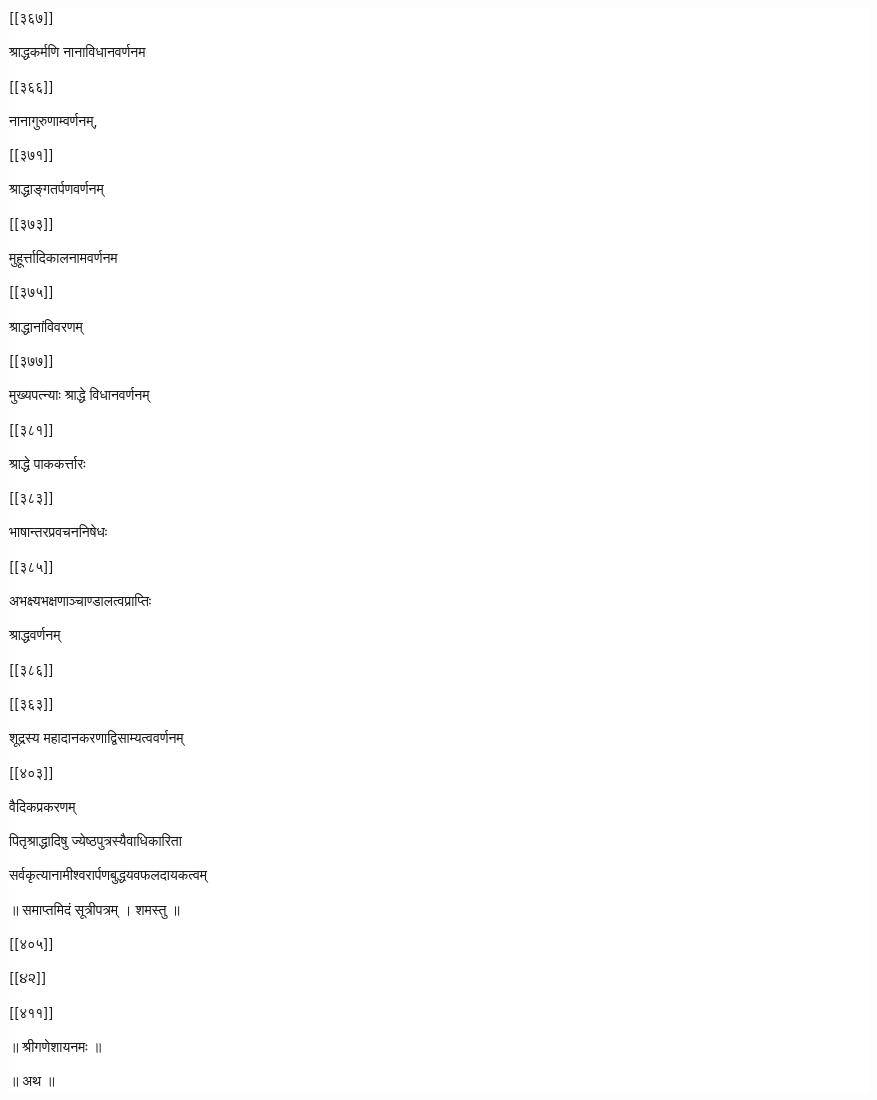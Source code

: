 [[३६७]]

श्राद्धकर्मणि नानाविधानवर्णनम 

[[३६६]]

नानागुरुणाम्वर्णनम्, 

[[३७१]]

श्राद्धाङ्गतर्पणवर्णनम् 

[[३७३]]

मुहूर्त्तादिकालनामवर्णनम 

[[३७५]]

श्राद्धानांविवरणम् 

[[३७७]]

मुख्यपत्न्याः श्राद्धे विधानवर्णनम् 

[[३८१]]

श्राद्धे पाककर्त्तारः 

[[३८३]]

भाषान्तरप्रवचननिषेधः 

[[३८५]]

अभक्ष्यभक्षणाञ्चाण्डालत्वप्राप्तिः 

श्राद्धवर्णनम् 

[[३८६]]

[[३६३]]

शूद्रस्य महादानकरणाद्विसाम्यत्ववर्णनम् 

[[४०३]]

वैदिकप्रकरणम् 

पितृश्राद्धादिषु ज्येष्ठपुत्रस्यैवाधिकारिता 

सर्वकृत्यानामीश्वरार्पणबुद्धयवफलदायकत्वम् 

॥ समाप्तमिदं सूत्रीपत्रम् । शमस्तु ॥ 

[[४०५]]

[[૪૨]]

[[४११]]

॥ श्रीगणेशायनमः ॥ 

॥ अथ ॥ 
